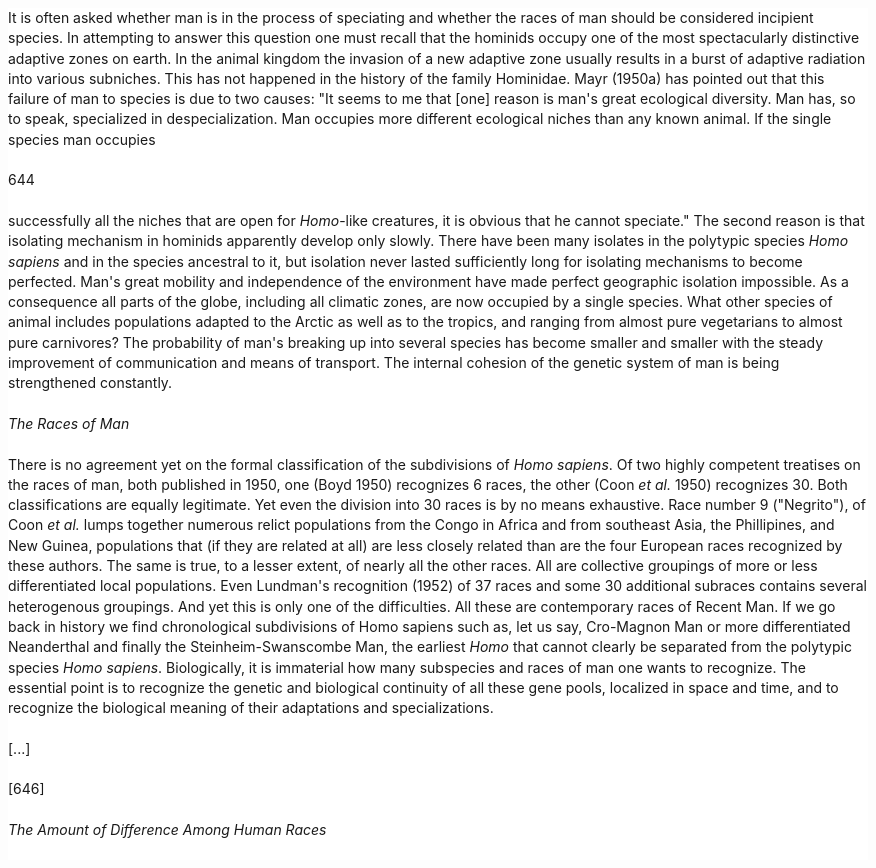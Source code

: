It is often asked whether man is in the process of speciating and whether the races of man should be considered incipient species. In attempting to answer this question one must recall that the hominids occupy one of the most spectacularly distinctive adaptive zones on earth. In the animal kingdom the invasion of a new adaptive zone usually results in a burst of adaptive radiation into various subniches. This has not happened in the history of the family Hominidae. Mayr (1950a) has pointed out that this failure of man to species is due to two causes: "It seems to me that [one] reason is man's great ecological diversity. Man has, so to speak, specialized in despecialization. Man occupies more different ecological niches than any known animal. If the single species man occupies<br />
<br />
644<br />
<br />
successfully all the niches that are open for <i>Homo</i>-like creatures, it is obvious that he cannot speciate." The second reason is that isolating mechanism in hominids apparently develop only slowly. There have been many isolates in the polytypic species <i>Homo sapiens</i> and in the species ancestral to it, but isolation never lasted sufficiently long for isolating mechanisms to become perfected. Man's great mobility and independence of the environment have made perfect geographic isolation impossible. As a consequence all parts of the globe, including all climatic zones, are now occupied by a single species. What other species of animal includes populations adapted to the Arctic as well as to the tropics, and ranging from almost pure vegetarians to almost pure carnivores? The probability of man's breaking up into several species has become smaller and smaller with the steady improvement of communication and means of transport. The internal cohesion of the genetic system of man is being strengthened constantly.<br /> 
<br />
<i>The Races of Man</i><br />
<br />
There is no agreement yet on the formal classification of the subdivisions of <i>Homo sapiens</i>. Of two highly competent treatises on the races of man, both published in 1950, one (Boyd 1950) recognizes 6 races, the other (Coon <i>et al.</i> 1950) recognizes 30. Both classifications are equally legitimate. Yet even the division into 30 races is by no means exhaustive. Race number 9 ("Negrito"), of Coon <i>et al.</i> lumps together numerous relict populations from the Congo in Africa and from southeast Asia, the Phillipines, and New Guinea, populations that (if they are related at all) are less closely related than are the four European races recognized by these authors. The same is true, to a lesser extent, of nearly all the other races. All are collective groupings of more or less differentiated local populations. Even Lundman's recognition (1952) of 37 races and some 30 additional subraces contains several heterogenous groupings. And yet this is only one of the difficulties. All these are contemporary races of Recent Man. If we go back in history we find chronological subdivisions of Homo sapiens such as, let us say, Cro-Magnon Man or more differentiated Neanderthal and finally the Steinheim-Swanscombe Man, the earliest <i>Homo</i> that cannot clearly be separated from the polytypic species <i>Homo sapiens</i>. Biologically, it is immaterial how many subspecies and races of man one wants to recognize. The essential point is to recognize the genetic and biological continuity of all these gene pools, localized in space and time, and to recognize the biological meaning of their adaptations and specializations. <br />
<br />
[...]<br />
<br />
[646]<br />
<br />
<i>The Amount of Difference Among Human Races</i><br />
<br />